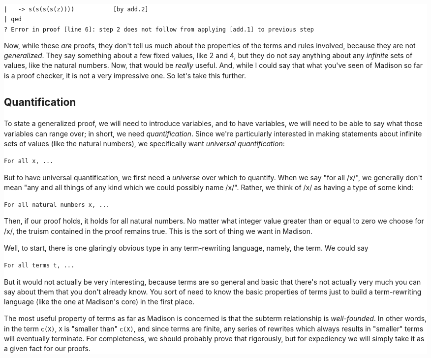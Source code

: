     |   -> s(s(s(s(z))))           [by add.2]
    | qed
    ? Error in proof [line 6]: step 2 does not follow from applying [add.1] to previous step

Now, while these *are* proofs, they don't tell us much about the
properties of the terms and rules involved, because they are not
*generalized*.  They say something about a few fixed values, like
2 and 4, but they do not say anything about any *infinite*
sets of values, like the natural numbers.  Now, that would be *really*
useful.  And, while I could say that what you've seen of Madison so far
is a proof checker, it is not a very impressive one.  So let's take
this further.

Quantification
--------------

To state a generalized proof, we will need to introduce variables,
and to have variables, we will need to be able to say what those
variables can range over; in short, we need *quantification*.  Since
we're particularly interested in making statements about infinite
sets of values (like the natural numbers), we specifically want
*universal quantification*:

    For all x, ...

But to have universal quantification, we first need a *universe*
over which to quantify.  When we say "for all /x/", we generally
don't mean "any and all things of any kind which we could
possibly name /x/".  Rather, we think of /x/ as having a type of
some kind:

    For all natural numbers x, ...

Then, if our proof holds, it holds for all natural numbers.
No matter what integer value greater than or equal to zero
we choose for /x/, the truism contained in the proof remains true.
This is the sort of thing we want in Madison.

Well, to start, there is one glaringly obvious type in any
term-rewriting language, namely, the term.  We could say

    For all terms t, ...

But it would not actually be very interesting, because terms
are so general and basic that there's not actually very much you
can say about them that you don't already know.  You sort of need
to know the basic properties of terms just to build a term-rewriting
language (like the one at Madison's core) in the first place.

The most useful property of terms as far as Madison is concerned is
that the subterm relationship is _well-founded_.  In other words,
in the term `c(X)`, `X` is "smaller than" `c(X)`, and since terms are
finite, any series of rewrites which always results in "smaller" terms
will eventually terminate.  For completeness, we should probably prove
that rigorously, but for expediency we will simply take it as a given
fact for our proofs.
